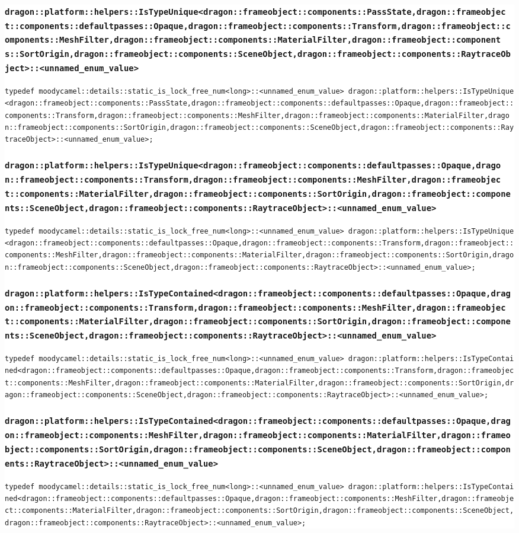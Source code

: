 ### `dragon::platform::helpers::IsTypeUnique<dragon::frameobject::components::PassState,dragon::frameobject::components::defaultpasses::Opaque,dragon::frameobject::components::Transform,dragon::frameobject::components::MeshFilter,dragon::frameobject::components::MaterialFilter,dragon::frameobject::components::SortOrigin,dragon::frameobject::components::SceneObject,dragon::frameobject::components::RaytraceObject>::<unnamed_enum_value>`
```
typedef moodycamel::details::static_is_lock_free_num<long>::<unnamed_enum_value> dragon::platform::helpers::IsTypeUnique<dragon::frameobject::components::PassState,dragon::frameobject::components::defaultpasses::Opaque,dragon::frameobject::components::Transform,dragon::frameobject::components::MeshFilter,dragon::frameobject::components::MaterialFilter,dragon::frameobject::components::SortOrigin,dragon::frameobject::components::SceneObject,dragon::frameobject::components::RaytraceObject>::<unnamed_enum_value>;

```

### `dragon::platform::helpers::IsTypeUnique<dragon::frameobject::components::defaultpasses::Opaque,dragon::frameobject::components::Transform,dragon::frameobject::components::MeshFilter,dragon::frameobject::components::MaterialFilter,dragon::frameobject::components::SortOrigin,dragon::frameobject::components::SceneObject,dragon::frameobject::components::RaytraceObject>::<unnamed_enum_value>`
```
typedef moodycamel::details::static_is_lock_free_num<long>::<unnamed_enum_value> dragon::platform::helpers::IsTypeUnique<dragon::frameobject::components::defaultpasses::Opaque,dragon::frameobject::components::Transform,dragon::frameobject::components::MeshFilter,dragon::frameobject::components::MaterialFilter,dragon::frameobject::components::SortOrigin,dragon::frameobject::components::SceneObject,dragon::frameobject::components::RaytraceObject>::<unnamed_enum_value>;

```

### `dragon::platform::helpers::IsTypeContained<dragon::frameobject::components::defaultpasses::Opaque,dragon::frameobject::components::Transform,dragon::frameobject::components::MeshFilter,dragon::frameobject::components::MaterialFilter,dragon::frameobject::components::SortOrigin,dragon::frameobject::components::SceneObject,dragon::frameobject::components::RaytraceObject>::<unnamed_enum_value>`
```
typedef moodycamel::details::static_is_lock_free_num<long>::<unnamed_enum_value> dragon::platform::helpers::IsTypeContained<dragon::frameobject::components::defaultpasses::Opaque,dragon::frameobject::components::Transform,dragon::frameobject::components::MeshFilter,dragon::frameobject::components::MaterialFilter,dragon::frameobject::components::SortOrigin,dragon::frameobject::components::SceneObject,dragon::frameobject::components::RaytraceObject>::<unnamed_enum_value>;

```

### `dragon::platform::helpers::IsTypeContained<dragon::frameobject::components::defaultpasses::Opaque,dragon::frameobject::components::MeshFilter,dragon::frameobject::components::MaterialFilter,dragon::frameobject::components::SortOrigin,dragon::frameobject::components::SceneObject,dragon::frameobject::components::RaytraceObject>::<unnamed_enum_value>`
```
typedef moodycamel::details::static_is_lock_free_num<long>::<unnamed_enum_value> dragon::platform::helpers::IsTypeContained<dragon::frameobject::components::defaultpasses::Opaque,dragon::frameobject::components::MeshFilter,dragon::frameobject::components::MaterialFilter,dragon::frameobject::components::SortOrigin,dragon::frameobject::components::SceneObject,dragon::frameobject::components::RaytraceObject>::<unnamed_enum_value>;

```